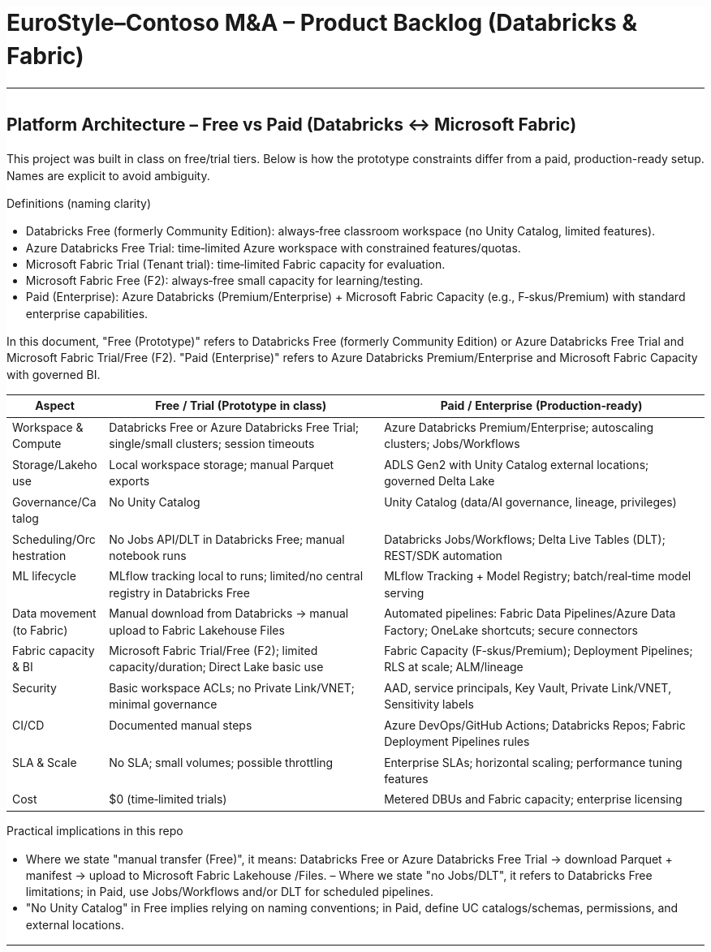 # EuroStyle–Contoso M&A – Product Backlog (Databricks & Fabric)


---

## Platform Architecture – Free vs Paid (Databricks ↔ Microsoft Fabric)
This project was built in class on free/trial tiers. Below is how the prototype constraints differ from a paid, production-ready setup. Names are explicit to avoid ambiguity.

Definitions (naming clarity)
- Databricks Free (formerly Community Edition): always‑free classroom workspace (no Unity Catalog, limited features).
- Azure Databricks Free Trial: time‑limited Azure workspace with constrained features/quotas.
- Microsoft Fabric Trial (Tenant trial): time‑limited Fabric capacity for evaluation.
- Microsoft Fabric Free (F2): always‑free small capacity for learning/testing.
- Paid (Enterprise): Azure Databricks (Premium/Enterprise) + Microsoft Fabric Capacity (e.g., F‑skus/Premium) with standard enterprise capabilities.

In this document, "Free (Prototype)" refers to Databricks Free (formerly Community Edition) or Azure Databricks Free Trial and Microsoft Fabric Trial/Free (F2). "Paid (Enterprise)" refers to Azure Databricks Premium/Enterprise and Microsoft Fabric Capacity with governed BI.

Aspect | Free / Trial (Prototype in class) | Paid / Enterprise (Production‑ready)
---|---|---
Workspace & Compute | Databricks Free or Azure Databricks Free Trial; single/small clusters; session timeouts | Azure Databricks Premium/Enterprise; autoscaling clusters; Jobs/Workflows
Storage/Lakehouse | Local workspace storage; manual Parquet exports | ADLS Gen2 with Unity Catalog external locations; governed Delta Lake
Governance/Catalog | No Unity Catalog | Unity Catalog (data/AI governance, lineage, privileges)
Scheduling/Orchestration | No Jobs API/DLT in Databricks Free; manual notebook runs | Databricks Jobs/Workflows; Delta Live Tables (DLT); REST/SDK automation
ML lifecycle | MLflow tracking local to runs; limited/no central registry in Databricks Free | MLflow Tracking + Model Registry; batch/real‑time model serving
Data movement (to Fabric) | Manual download from Databricks → manual upload to Fabric Lakehouse Files | Automated pipelines: Fabric Data Pipelines/Azure Data Factory; OneLake shortcuts; secure connectors
Fabric capacity & BI | Microsoft Fabric Trial/Free (F2); limited capacity/duration; Direct Lake basic use | Fabric Capacity (F‑skus/Premium); Deployment Pipelines; RLS at scale; ALM/lineage
Security | Basic workspace ACLs; no Private Link/VNET; minimal governance | AAD, service principals, Key Vault, Private Link/VNET, Sensitivity labels
CI/CD | Documented manual steps | Azure DevOps/GitHub Actions; Databricks Repos; Fabric Deployment Pipelines rules
SLA & Scale | No SLA; small volumes; possible throttling | Enterprise SLAs; horizontal scaling; performance tuning features
Cost | $0 (time‑limited trials) | Metered DBUs and Fabric capacity; enterprise licensing

Practical implications in this repo
- Where we state "manual transfer (Free)", it means: Databricks Free or Azure Databricks Free Trial → download Parquet + manifest → upload to Microsoft Fabric Lakehouse /Files.
– Where we state "no Jobs/DLT", it refers to Databricks Free limitations; in Paid, use Jobs/Workflows and/or DLT for scheduled pipelines.
- "No Unity Catalog" in Free implies relying on naming conventions; in Paid, define UC catalogs/schemas, permissions, and external locations.

---